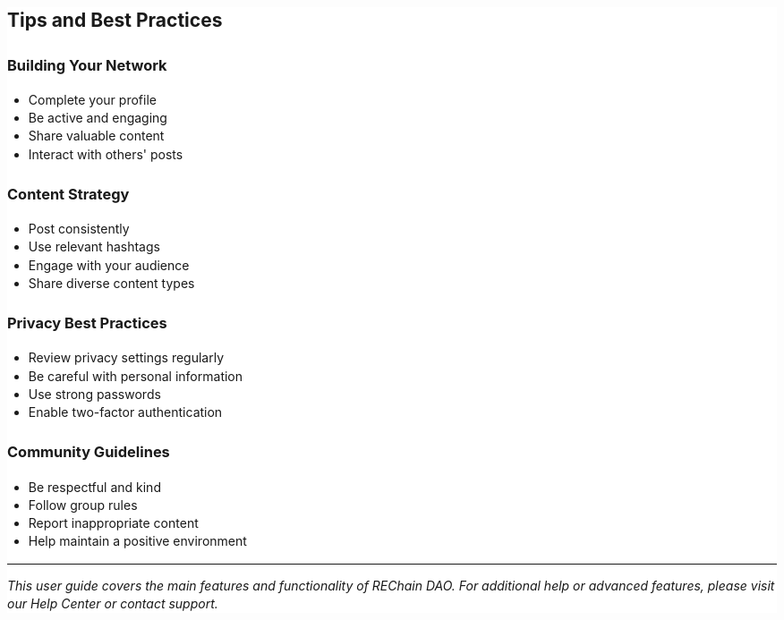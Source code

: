 ## Tips and Best Practices

### Building Your Network
- Complete your profile
- Be active and engaging
- Share valuable content
- Interact with others' posts

### Content Strategy
- Post consistently
- Use relevant hashtags
- Engage with your audience
- Share diverse content types

### Privacy Best Practices
- Review privacy settings regularly
- Be careful with personal information
- Use strong passwords
- Enable two-factor authentication

### Community Guidelines
- Be respectful and kind
- Follow group rules
- Report inappropriate content
- Help maintain a positive environment

---

*This user guide covers the main features and functionality of REChain DAO. For additional help or advanced features, please visit our Help Center or contact support.*
